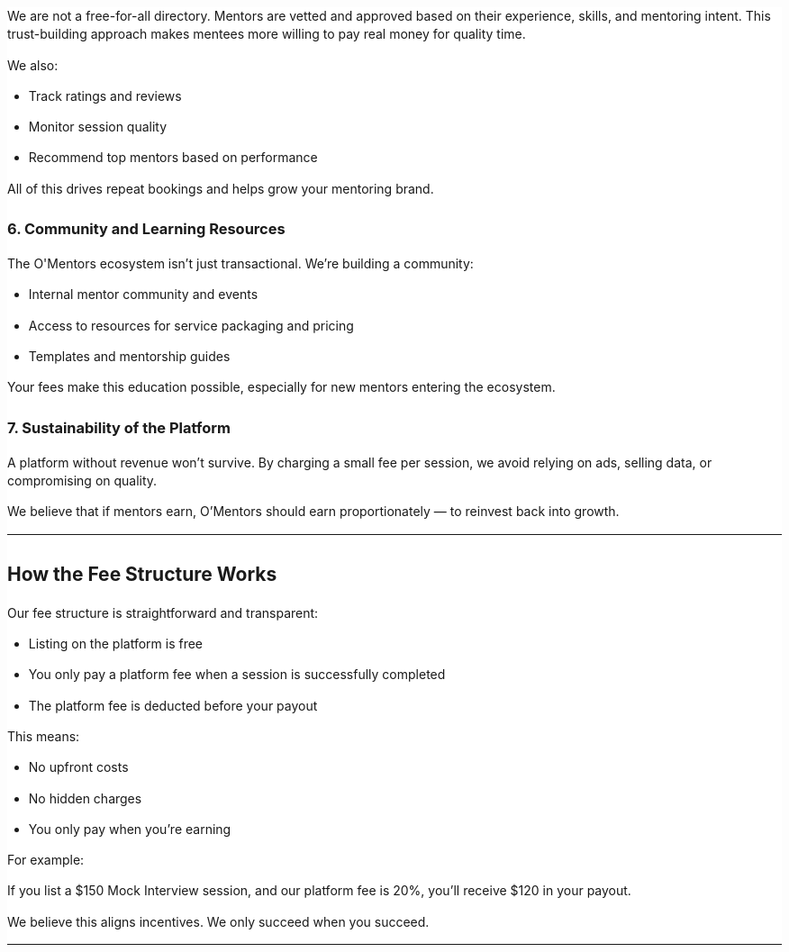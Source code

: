 We are not a free-for-all directory. Mentors are vetted and approved based on their experience, skills, and mentoring intent. This trust-building approach makes mentees more willing to pay real money for quality time.

We also:

* Track ratings and reviews

* Monitor session quality

* Recommend top mentors based on performance

All of this drives repeat bookings and helps grow your mentoring brand.

###  6\. Community and Learning Resources 

The O'Mentors ecosystem isn’t just transactional. We’re building a community:

* Internal mentor community and events

* Access to resources for service packaging and pricing

* Templates and mentorship guides

Your fees make this education possible, especially for new mentors entering the ecosystem.

###  7\. Sustainability of the Platform 

A platform without revenue won’t survive. By charging a small fee per session, we avoid relying on ads, selling data, or compromising on quality.

We believe that if mentors earn, O’Mentors should earn proportionately — to reinvest back into growth.

---

##  How the Fee Structure Works 

Our fee structure is straightforward and transparent:

*  Listing on the platform is free 

*  You only pay a platform fee when a session is successfully completed 

*  The platform fee is deducted before your payout 

This means:

* No upfront costs

* No hidden charges

* You only pay when you’re earning

For example:

If you list a $150 Mock Interview session, and our platform fee is 20%, you’ll receive $120 in your payout.

We believe this aligns incentives. We only succeed when you succeed.

---